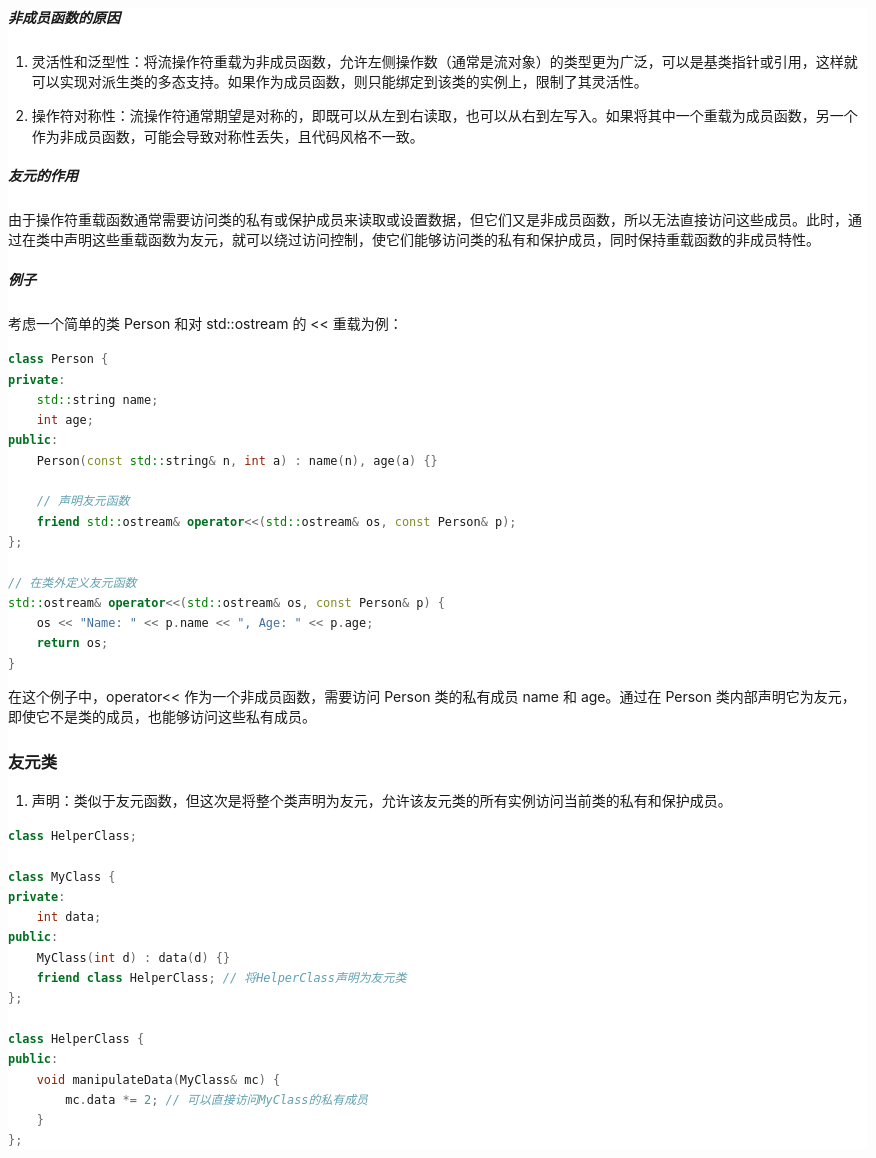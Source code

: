 ##### 非成员函数的原因
1. 灵活性和泛型性：将流操作符重载为非成员函数，允许左侧操作数（通常是流对象）的类型更为广泛，可以是基类指针或引用，这样就可以实现对派生类的多态支持。如果作为成员函数，则只能绑定到该类的实例上，限制了其灵活性。

2. 操作符对称性：流操作符通常期望是对称的，即既可以从左到右读取，也可以从右到左写入。如果将其中一个重载为成员函数，另一个作为非成员函数，可能会导致对称性丢失，且代码风格不一致。

##### 友元的作用
由于操作符重载函数通常需要访问类的私有或保护成员来读取或设置数据，但它们又是非成员函数，所以无法直接访问这些成员。此时，通过在类中声明这些重载函数为友元，就可以绕过访问控制，使它们能够访问类的私有和保护成员，同时保持重载函数的非成员特性。

##### 例子
考虑一个简单的类 Person 和对 std::ostream 的 << 重载为例：
```cpp
class Person {
private:
    std::string name;
    int age;
public:
    Person(const std::string& n, int a) : name(n), age(a) {}

    // 声明友元函数
    friend std::ostream& operator<<(std::ostream& os, const Person& p);
};

// 在类外定义友元函数
std::ostream& operator<<(std::ostream& os, const Person& p) {
    os << "Name: " << p.name << ", Age: " << p.age;
    return os;
}
```
在这个例子中，operator<< 作为一个非成员函数，需要访问 Person 类的私有成员 name 和 age。通过在 Person 类内部声明它为友元，即使它不是类的成员，也能够访问这些私有成员。

### 友元类
1. 声明：类似于友元函数，但这次是将整个类声明为友元，允许该友元类的所有实例访问当前类的私有和保护成员。
```cpp
class HelperClass;

class MyClass {
private:
    int data;
public:
    MyClass(int d) : data(d) {}
    friend class HelperClass; // 将HelperClass声明为友元类
};

class HelperClass {
public:
    void manipulateData(MyClass& mc) {
        mc.data *= 2; // 可以直接访问MyClass的私有成员
    }
};
```
